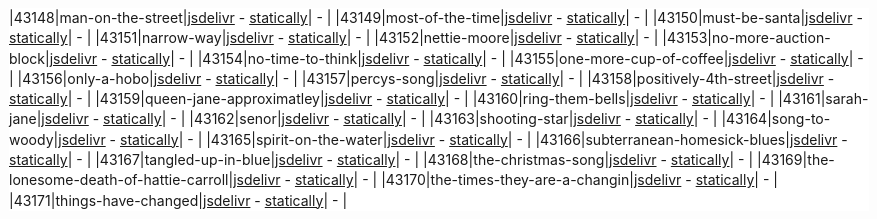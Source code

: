 |43148|man-on-the-street|[jsdelivr](https://cdn.jsdelivr.net/gh/dbchord/c1-3-6/40001-45000/43001-43500/man-on-the-street.webp) - [statically](https://cdn.statically.io/gh/dbchord/c1-3-6/i/40001-45000/43001-43500/man-on-the-street.webp)| - |
|43149|most-of-the-time|[jsdelivr](https://cdn.jsdelivr.net/gh/dbchord/c1-3-6/40001-45000/43001-43500/most-of-the-time.webp) - [statically](https://cdn.statically.io/gh/dbchord/c1-3-6/i/40001-45000/43001-43500/most-of-the-time.webp)| - |
|43150|must-be-santa|[jsdelivr](https://cdn.jsdelivr.net/gh/dbchord/c1-3-6/40001-45000/43001-43500/must-be-santa.webp) - [statically](https://cdn.statically.io/gh/dbchord/c1-3-6/i/40001-45000/43001-43500/must-be-santa.webp)| - |
|43151|narrow-way|[jsdelivr](https://cdn.jsdelivr.net/gh/dbchord/c1-3-6/40001-45000/43001-43500/narrow-way.webp) - [statically](https://cdn.statically.io/gh/dbchord/c1-3-6/i/40001-45000/43001-43500/narrow-way.webp)| - |
|43152|nettie-moore|[jsdelivr](https://cdn.jsdelivr.net/gh/dbchord/c1-3-6/40001-45000/43001-43500/nettie-moore.webp) - [statically](https://cdn.statically.io/gh/dbchord/c1-3-6/i/40001-45000/43001-43500/nettie-moore.webp)| - |
|43153|no-more-auction-block|[jsdelivr](https://cdn.jsdelivr.net/gh/dbchord/c1-3-6/40001-45000/43001-43500/no-more-auction-block.webp) - [statically](https://cdn.statically.io/gh/dbchord/c1-3-6/i/40001-45000/43001-43500/no-more-auction-block.webp)| - |
|43154|no-time-to-think|[jsdelivr](https://cdn.jsdelivr.net/gh/dbchord/c1-3-6/40001-45000/43001-43500/no-time-to-think.webp) - [statically](https://cdn.statically.io/gh/dbchord/c1-3-6/i/40001-45000/43001-43500/no-time-to-think.webp)| - |
|43155|one-more-cup-of-coffee|[jsdelivr](https://cdn.jsdelivr.net/gh/dbchord/c1-3-6/40001-45000/43001-43500/one-more-cup-of-coffee.webp) - [statically](https://cdn.statically.io/gh/dbchord/c1-3-6/i/40001-45000/43001-43500/one-more-cup-of-coffee.webp)| - |
|43156|only-a-hobo|[jsdelivr](https://cdn.jsdelivr.net/gh/dbchord/c1-3-6/40001-45000/43001-43500/only-a-hobo.webp) - [statically](https://cdn.statically.io/gh/dbchord/c1-3-6/i/40001-45000/43001-43500/only-a-hobo.webp)| - |
|43157|percys-song|[jsdelivr](https://cdn.jsdelivr.net/gh/dbchord/c1-3-6/40001-45000/43001-43500/percys-song.webp) - [statically](https://cdn.statically.io/gh/dbchord/c1-3-6/i/40001-45000/43001-43500/percys-song.webp)| - |
|43158|positively-4th-street|[jsdelivr](https://cdn.jsdelivr.net/gh/dbchord/c1-3-6/40001-45000/43001-43500/positively-4th-street.webp) - [statically](https://cdn.statically.io/gh/dbchord/c1-3-6/i/40001-45000/43001-43500/positively-4th-street.webp)| - |
|43159|queen-jane-approximatley|[jsdelivr](https://cdn.jsdelivr.net/gh/dbchord/c1-3-6/40001-45000/43001-43500/queen-jane-approximatley.webp) - [statically](https://cdn.statically.io/gh/dbchord/c1-3-6/i/40001-45000/43001-43500/queen-jane-approximatley.webp)| - |
|43160|ring-them-bells|[jsdelivr](https://cdn.jsdelivr.net/gh/dbchord/c1-3-6/40001-45000/43001-43500/ring-them-bells.webp) - [statically](https://cdn.statically.io/gh/dbchord/c1-3-6/i/40001-45000/43001-43500/ring-them-bells.webp)| - |
|43161|sarah-jane|[jsdelivr](https://cdn.jsdelivr.net/gh/dbchord/c1-3-6/40001-45000/43001-43500/sarah-jane.webp) - [statically](https://cdn.statically.io/gh/dbchord/c1-3-6/i/40001-45000/43001-43500/sarah-jane.webp)| - |
|43162|senor|[jsdelivr](https://cdn.jsdelivr.net/gh/dbchord/c1-3-6/40001-45000/43001-43500/senor.webp) - [statically](https://cdn.statically.io/gh/dbchord/c1-3-6/i/40001-45000/43001-43500/senor.webp)| - |
|43163|shooting-star|[jsdelivr](https://cdn.jsdelivr.net/gh/dbchord/c1-3-6/40001-45000/43001-43500/shooting-star.webp) - [statically](https://cdn.statically.io/gh/dbchord/c1-3-6/i/40001-45000/43001-43500/shooting-star.webp)| - |
|43164|song-to-woody|[jsdelivr](https://cdn.jsdelivr.net/gh/dbchord/c1-3-6/40001-45000/43001-43500/song-to-woody.webp) - [statically](https://cdn.statically.io/gh/dbchord/c1-3-6/i/40001-45000/43001-43500/song-to-woody.webp)| - |
|43165|spirit-on-the-water|[jsdelivr](https://cdn.jsdelivr.net/gh/dbchord/c1-3-6/40001-45000/43001-43500/spirit-on-the-water.webp) - [statically](https://cdn.statically.io/gh/dbchord/c1-3-6/i/40001-45000/43001-43500/spirit-on-the-water.webp)| - |
|43166|subterranean-homesick-blues|[jsdelivr](https://cdn.jsdelivr.net/gh/dbchord/c1-3-6/40001-45000/43001-43500/subterranean-homesick-blues.webp) - [statically](https://cdn.statically.io/gh/dbchord/c1-3-6/i/40001-45000/43001-43500/subterranean-homesick-blues.webp)| - |
|43167|tangled-up-in-blue|[jsdelivr](https://cdn.jsdelivr.net/gh/dbchord/c1-3-6/40001-45000/43001-43500/tangled-up-in-blue.webp) - [statically](https://cdn.statically.io/gh/dbchord/c1-3-6/i/40001-45000/43001-43500/tangled-up-in-blue.webp)| - |
|43168|the-christmas-song|[jsdelivr](https://cdn.jsdelivr.net/gh/dbchord/c1-3-6/40001-45000/43001-43500/the-christmas-song.webp) - [statically](https://cdn.statically.io/gh/dbchord/c1-3-6/i/40001-45000/43001-43500/the-christmas-song.webp)| - |
|43169|the-lonesome-death-of-hattie-carroll|[jsdelivr](https://cdn.jsdelivr.net/gh/dbchord/c1-3-6/40001-45000/43001-43500/the-lonesome-death-of-hattie-carroll.webp) - [statically](https://cdn.statically.io/gh/dbchord/c1-3-6/i/40001-45000/43001-43500/the-lonesome-death-of-hattie-carroll.webp)| - |
|43170|the-times-they-are-a-changin|[jsdelivr](https://cdn.jsdelivr.net/gh/dbchord/c1-3-6/40001-45000/43001-43500/the-times-they-are-a-changin.webp) - [statically](https://cdn.statically.io/gh/dbchord/c1-3-6/i/40001-45000/43001-43500/the-times-they-are-a-changin.webp)| - |
|43171|things-have-changed|[jsdelivr](https://cdn.jsdelivr.net/gh/dbchord/c1-3-6/40001-45000/43001-43500/things-have-changed.webp) - [statically](https://cdn.statically.io/gh/dbchord/c1-3-6/i/40001-45000/43001-43500/things-have-changed.webp)| - |
